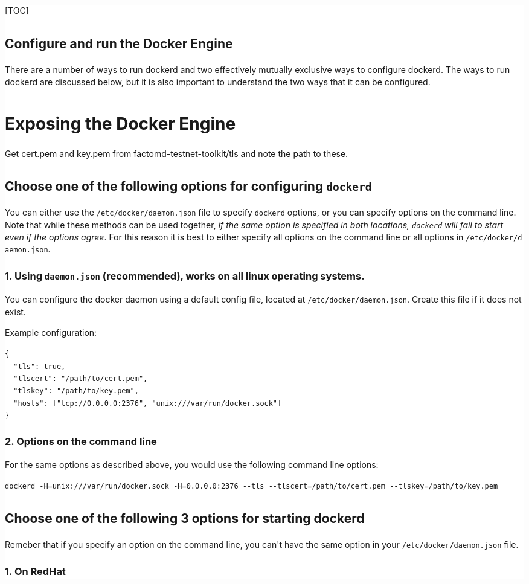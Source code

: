 [TOC]

Configure and run the Docker Engine
------------------------------------
There are a number of ways to run dockerd and two effectively mutually exclusive ways to configure dockerd. The ways to run dockerd are discussed below, but it is also important to understand the two ways that it can be configured.

# Exposing the Docker Engine
Get cert.pem and key.pem from [factomd-testnet-toolkit/tls](https://github.com/FactomProject/factomd-testnet-toolkit/tree/master/tls) and note the path to these. 

## Choose one of the following options for configuring `dockerd`
You can either use the `/etc/docker/daemon.json` file to specify `dockerd`
options, or you can specify options on the command line. Note that while these
methods can be used together, *if the same option is specified in both
locations, `dockerd` will fail to start even if the options agree*. For this
reason it is best to either specify all options on the command line or all
options in `/etc/docker/daemon.json`.

### 1. Using `daemon.json` (recommended), works on all linux operating systems.

You can configure the docker daemon using a default config file, located at `/etc/docker/daemon.json`. Create this file if it does not exist.

Example configuration:
```
{
  "tls": true,
  "tlscert": "/path/to/cert.pem",
  "tlskey": "/path/to/key.pem",
  "hosts": ["tcp://0.0.0.0:2376", "unix:///var/run/docker.sock"]
}

```
### 2. Options on the command line

For the same options as described above, you would use the following command
line options:

```
dockerd -H=unix:///var/run/docker.sock -H=0.0.0.0:2376 --tls --tlscert=/path/to/cert.pem --tlskey=/path/to/key.pem
```

## Choose one of the following 3 options for starting dockerd
Remeber that if you specify an option on the command line, you can't have the
same option in your `/etc/docker/daemon.json` file.
### 1. On RedHat
